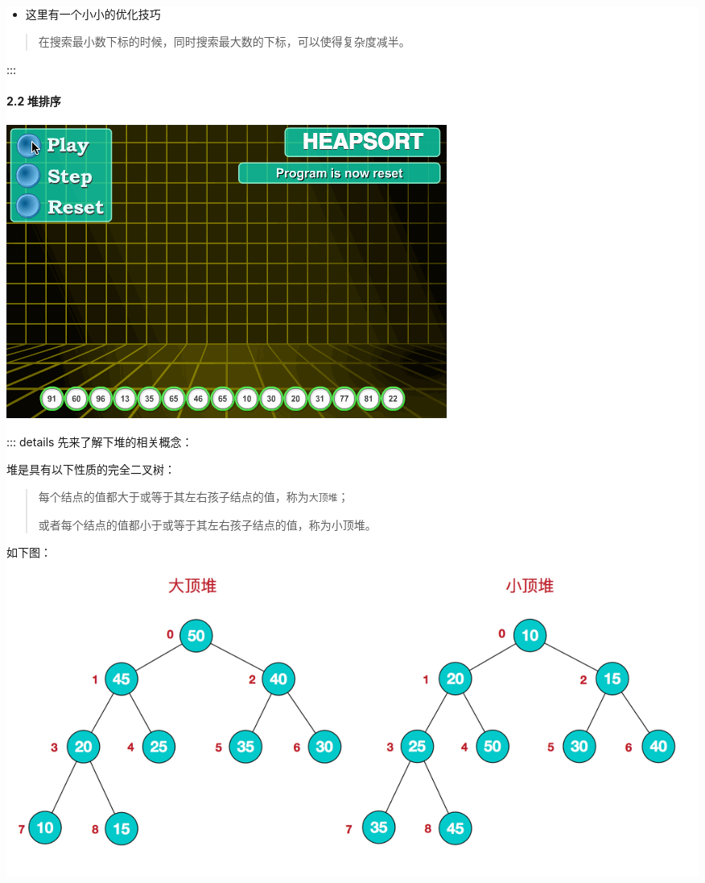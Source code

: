 * 这里有一个小小的优化技巧
> 在搜索最小数下标的时候，同时搜索最大数的下标，可以使得复杂度减半。

:::

#### 2.2 堆排序

![img](./pics/1258817-20190420150936225-1441021270.gif)

::: details 先来了解下堆的相关概念：

堆是具有以下性质的完全二叉树：

>  每个结点的值都大于或等于其左右孩子结点的值，称为`大顶堆`；
>
> 或者每个结点的值都小于或等于其左右孩子结点的值，称为小顶堆。

如下图：

![img](./pics/1024555-20161217182750011-675658660.png)
